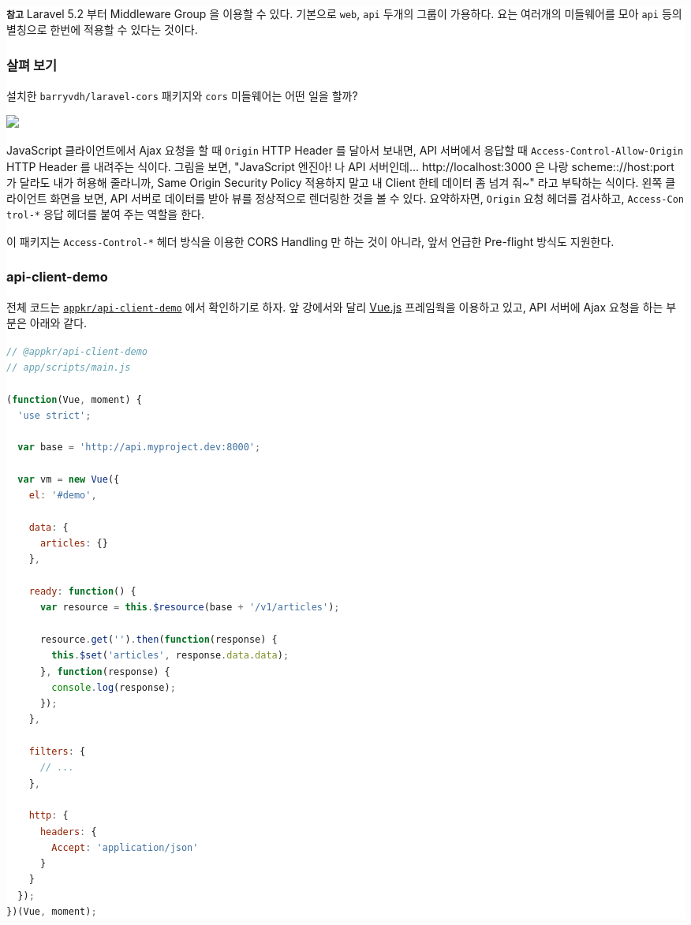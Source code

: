 **`참고`** Laravel 5.2 부터 Middleware Group 을 이용할 수 있다. 기본으로 `web`, `api` 두개의 그룹이 가용하다. 요는 여러개의 미들웨어를 모아 `api` 등의 별칭으로 한번에 적용할 수 있다는 것이다.

### 살펴 보기

설치한 `barryvdh/laravel-cors` 패키지와 `cors` 미들웨어는 어떤 일을 할까? 

![](51-cors-img-02.png)

JavaScript 클라이언트에서 Ajax 요청을 할 때 `Origin` HTTP Header 를 달아서 보내면, API 서버에서 응답할 때 `Access-Control-Allow-Origin` HTTP Header 를 내려주는 식이다. 그림을 보면, "JavaScript 엔진아! 나 API 서버인데... http://localhost:3000 은 나랑 scheme:://host:port 가 달라도 내가 허용해 줄라니까, Same Origin Security Policy 적용하지 말고 내 Client 한테 데이터 좀 넘겨 줘~" 라고 부탁하는 식이다. 왼쪽 클라이언트 화면을 보면, API 서버로 데이터를 받아 뷰를 정상적으로 렌더링한 것을 볼 수 있다. 요약하자면, `Origin` 요청 헤더를 검사하고, `Access-Control-*` 응답 헤더를 붙여 주는 역할을 한다. 

이 패키지는 `Access-Control-*` 헤더 방식을 이용한 CORS Handling 만 하는 것이 아니라, 앞서 언급한 Pre-flight 방식도 지원한다.

### api-client-demo

전체 코드는 [`appkr/api-client-demo`](https://github.com/appkr/api-client-demo) 에서 확인하기로 하자. 앞 강에서와 달리 [Vue.js](http://vuejs.org/) 프레임웍을 이용하고 있고, API 서버에 Ajax 요청을 하는 부분은 아래와 같다.

```javascript
// @appkr/api-client-demo
// app/scripts/main.js

(function(Vue, moment) {
  'use strict';

  var base = 'http://api.myproject.dev:8000';

  var vm = new Vue({
    el: '#demo',

    data: {
      articles: {}
    },

    ready: function() {
      var resource = this.$resource(base + '/v1/articles');

      resource.get('').then(function(response) {
        this.$set('articles', response.data.data);
      }, function(response) {
        console.log(response);
      });
    },

    filters: {
      // ...
    },

    http: {
      headers: {
        Accept: 'application/json'
      }
    }
  });
})(Vue, moment);
```
